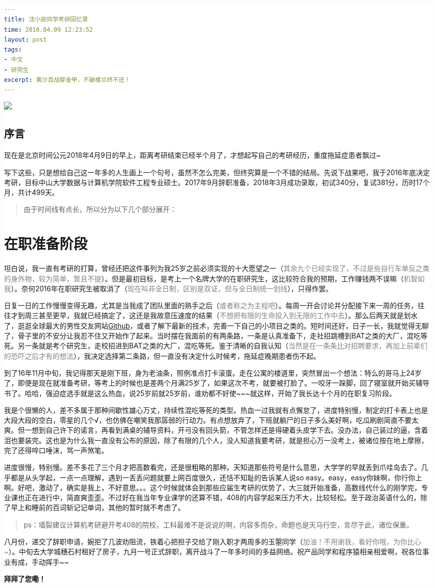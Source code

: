 ```yaml
---
title: 沈小辰同学考研回忆录
time: 2018.04.09 12:23:52
layout: post
tags:
- 中文
- 研究生
excerpt: 黄沙百战穿金甲，不破楼兰终不还！
---
```

<style>
.gray{color:gray;}
</style>

<p class="no-indent center"><img class="full-img" style="width:100%" src="{{ site.loadingImg }}" data-src="{{ site.url }}/img/post/2018-04-09-the-memoir-of-my-postgraduate-entrance-examination-1.jpg" /></p>

## 序言
现在是北京时间公元2018年4月9日的早上，距离考研结束已经半个月了，才想起写自己的考研经历，重度拖延症患者飘过~ 

写下这些，只是想给自己这一年多的人生画上一个句号，虽然不怎么完美，但终究算是一个不错的结局。先说下战果吧，我于2016年底决定考研，目标中山大学数据与计算机学院软件工程专业硕士。2017年9月辞职准备，2018年3月成功录取，初试340分，复试381分，历时17个月，共计499天。

> 由于时间线有点长，所以分为以下几个部分展开：

# 在职准备阶段

坦白说，我一直有考研的打算，曾经还把这件事列为我25岁之前必须实现的十大愿望之一（<font color="gray">其余九个已经实现了，不过是些自行车单反之类的身外物，较为简单，暂且不提</font>）。但是最初目标，是考上一个名牌大学的在职研究生，这比较符合我的预期，工作赚钱两不误嘛（<font color="gray">机智如我</font>）。奈何2016年在职研究生被取消了（<font color="gray">现在叫非全日制，区别是双证，但与全日制统一划线</font>），只得作罢。

日复一日的工作慢慢变得无趣，尤其是当我成了团队里面的熟手之后（<font color="gray">或者称之为主程吧</font>）。每周一开会讨论并分配接下来一周的任务，往往才到周三甚至更早，我就已经搞定了，这还是我故意压速度的结果（<font color="gray">不想把有限的生命投入到无限的工作中去</font>）。那么后两天就是划水了，逛逛全球最大的男性交友网站[Github](https://github.com/shenjl)，或者了解下最新的技术，完善一下自己的小项目之类的。短时间还好，日子一长，我就觉得无聊了，骨子里的不安分让我忍不住又开始作了起来。当时摆在我面前的有两条路，一条是认真准备下，走社招跳槽到BAT之类的大厂，混吃等死。另一条就是考个研究生，走校招进到BAT之类的大厂，混吃等死。鉴于清晰的自我认知（<font color="gray">当然是在一条条比对招聘要求，再加上前辈们的恐吓之后才有的想法</font>），我决定选择第二条路，但一直没有决定什么时候考，拖延症晚期患者伤不起。

到了16年11月中旬，我记得那天是刚下班，身为老油条，照例准点打卡滚蛋。走在公寓的楼道里，突然冒出一个想法：特么的哥马上24岁了，即便是现在就准备考研，等考上的时候也是差两个月满25岁了，如果这次不考，就要被打脸了。一咬牙一跺脚，回了寝室就开始买辅导书了。哈哈，强迫症选手就是这么热血，说25岁前就25岁前，谁劝都不好使~~~就这样，开始了我长达十个月的在职复习阶段。

我是个很懒的人，差不多属于那种间歇性雄心万丈，持续性混吃等死的类型。热血一过我就有点懈怠了，进度特别慢，制定的打卡表上也是大段大段的空白，零星的几个√，也仿佛在嘲笑我那孱弱的行动力。有点想放弃了，下班就躺尸的日子多么美好啊，吃瓜刷剧简直不要太爽。但一想到自己许下的诺言，再看到满桌的辅导资料，开弓没有回头箭，不管怎样还是得硬着头皮学下去。没办法，自己装过的逼，含着泪也要装完。这也是为什么我一直没有公布的原因，除了有限的几个人，没人知道我要考研，就是担心万一没考上，被诸位按在地上摩擦，完了还得啐口唾沫，骂一声煞笔。

进度很慢，特别慢。差不多花了三个月才把高数看完，还是很粗略的那种。天知道那些符号是什么意思，大学学的早就丢到爪哇岛去了。几乎都是从头学起，一点一点理解，遇到一丢丢问题就要上网百度很久，还恬不知耻的告诉某人说so easy。easy，easy你妹啊，你行你上啊。好吧，激动了，确实是我上，不好意思。。。这个时候就体会到那些应届生考研的优势了，大三就开始准备，高数线代什么的刚学完，专业课也正在进行中，简直爽歪歪。不过好在我当年专业课学的还算不错，408的内容学起来压力不大，比较轻松。至于政治英语什么的，除了早上和睡前的百词斩记记单词，其他的暂时就不考虑了。
> ps：墙裂建议计算机考研避开考408的院校，工科最难不是说说的啊，内容多而杂，命题也是天马行空，言尽于此，诸位保重。

八月份，递交了辞职申请，婉拒了几波劝阻流，铁着心把担子交给了刚入职才两周多的玉曌同学（<font color="gray">加油！不用谢我，看好你哦，为你比心~</font>）。中旬去大学城穗石村租好了房子，九月一号正式辞职，离开战斗了一年多时间的多益网络。祝产品同学和程序猿相亲相爱啊，祝各位事业有成，手动挥手~~

**拜拜了您嘞！**
